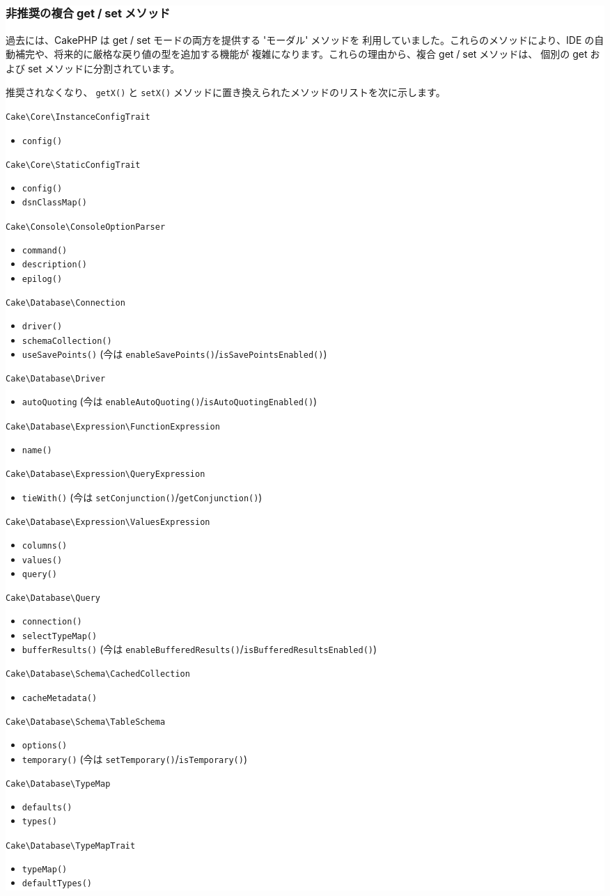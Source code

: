 ### 非推奨の複合 get / set メソッド

過去には、CakePHP は get / set モードの両方を提供する 'モーダル' メソッドを
利用していました。これらのメソッドにより、IDE の自動補完や、将来的に厳格な戻り値の型を追加する機能が
複雑になります。これらの理由から、複合 get / set メソッドは、
個別の get および set メソッドに分割されています。

推奨されなくなり、 `getX()` と `setX()` メソッドに置き換えられたメソッドのリストを次に示します。

`Cake\Core\InstanceConfigTrait`  
- `config()`

`Cake\Core\StaticConfigTrait`  
- `config()`
- `dsnClassMap()`

`Cake\Console\ConsoleOptionParser`  
- `command()`
- `description()`
- `epilog()`

`Cake\Database\Connection`  
- `driver()`
- `schemaCollection()`
- `useSavePoints()` (今は `enableSavePoints()`/`isSavePointsEnabled()`)

`Cake\Database\Driver`  
- `autoQuoting` (今は `enableAutoQuoting()`/`isAutoQuotingEnabled()`)

`Cake\Database\Expression\FunctionExpression`  
- `name()`

`Cake\Database\Expression\QueryExpression`  
- `tieWith()` (今は `setConjunction()`/`getConjunction()`)

`Cake\Database\Expression\ValuesExpression`  
- `columns()`
- `values()`
- `query()`

`Cake\Database\Query`  
- `connection()`
- `selectTypeMap()`
- `bufferResults()` (今は `enableBufferedResults()`/`isBufferedResultsEnabled()`)

`Cake\Database\Schema\CachedCollection`  
- `cacheMetadata()`

`Cake\Database\Schema\TableSchema`  
- `options()`
- `temporary()` (今は `setTemporary()`/`isTemporary()`)

`Cake\Database\TypeMap`  
- `defaults()`
- `types()`

`Cake\Database\TypeMapTrait`  
- `typeMap()`
- `defaultTypes()`
